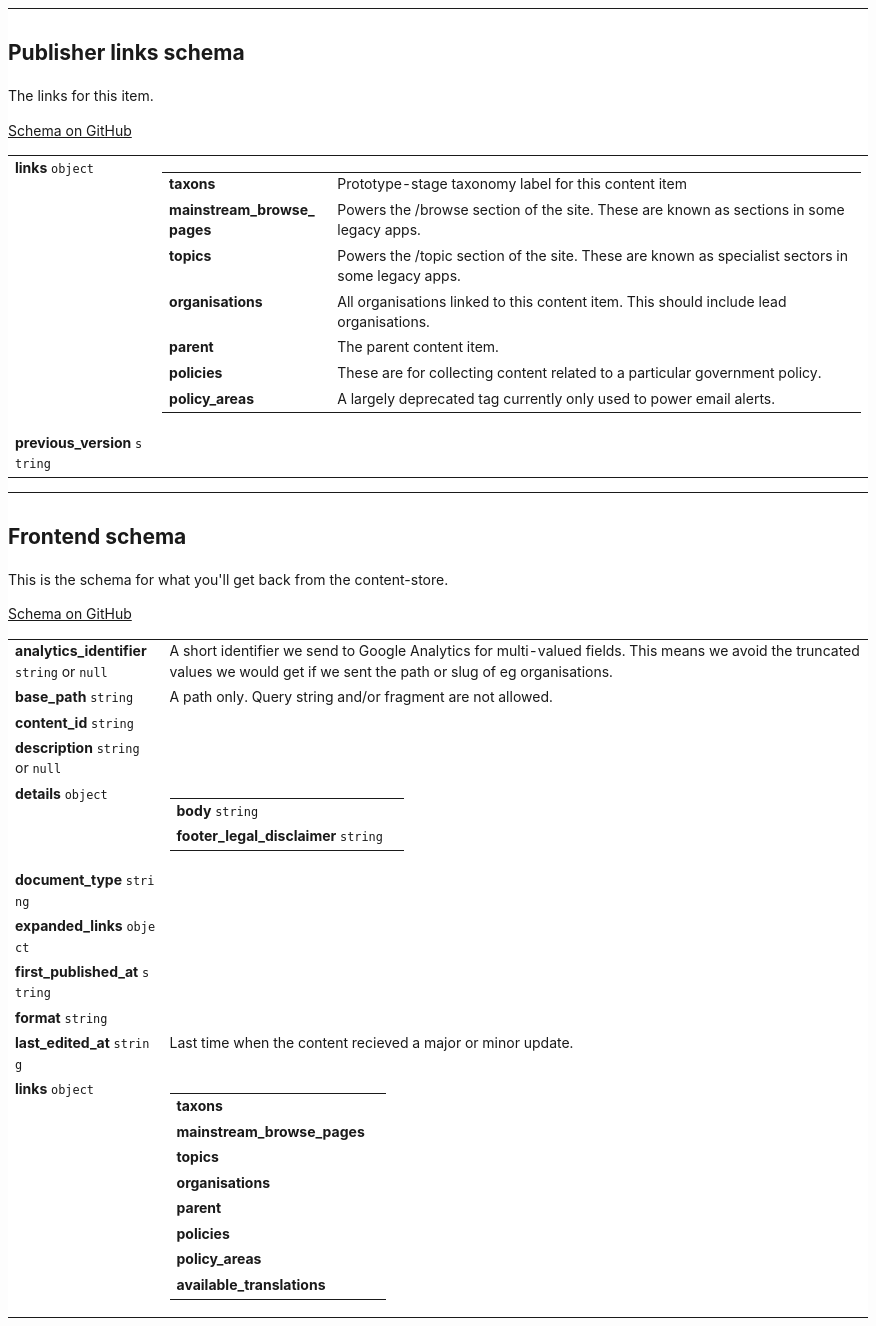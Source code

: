 

---

## Publisher links schema

The links for this item.

[Schema on GitHub](https://raw.githubusercontent.com/alphagov/govuk-content-schemas/master/dist/formats/financial_releases_geoblocker/publisher_v2/links.json)

<table class='schema-table'><tr><td><strong>links</strong> <code>object</code></td> <td><table class='schema-table'><tr><td><strong>taxons</strong> </td> <td>Prototype-stage taxonomy label for this content item</td></tr>
<tr><td><strong>mainstream_browse_pages</strong> </td> <td>Powers the /browse section of the site. These are known as sections in some legacy apps.</td></tr>
<tr><td><strong>topics</strong> </td> <td>Powers the /topic section of the site. These are known as specialist sectors in some legacy apps.</td></tr>
<tr><td><strong>organisations</strong> </td> <td>All organisations linked to this content item. This should include lead organisations.</td></tr>
<tr><td><strong>parent</strong> </td> <td>The parent content item.</td></tr>
<tr><td><strong>policies</strong> </td> <td>These are for collecting content related to a particular government policy.</td></tr>
<tr><td><strong>policy_areas</strong> </td> <td>A largely deprecated tag currently only used to power email alerts.</td></tr></table></td></tr>
<tr><td><strong>previous_version</strong> <code>string</code></td> <td></td></tr></table>

---

## Frontend schema

This is the schema for what you'll get back from the content-store.

[Schema on GitHub](https://raw.githubusercontent.com/alphagov/govuk-content-schemas/master/dist/formats/financial_releases_geoblocker/frontend/schema.json)

<table class='schema-table'><tr><td><strong>analytics_identifier</strong> <code>string</code> or <code>null</code></td> <td>A short identifier we send to Google Analytics for multi-valued fields. This means we avoid the truncated values we would get if we sent the path or slug of eg organisations.</td></tr>
<tr><td><strong>base_path</strong> <code>string</code></td> <td>A path only. Query string and/or fragment are not allowed.</td></tr>
<tr><td><strong>content_id</strong> <code>string</code></td> <td></td></tr>
<tr><td><strong>description</strong> <code>string</code> or <code>null</code></td> <td></td></tr>
<tr><td><strong>details</strong> <code>object</code></td> <td><table class='schema-table'><tr><td><strong>body</strong> <code>string</code></td> <td></td></tr>
<tr><td><strong>footer_legal_disclaimer</strong> <code>string</code></td> <td></td></tr></table></td></tr>
<tr><td><strong>document_type</strong> <code>string</code></td> <td></td></tr>
<tr><td><strong>expanded_links</strong> <code>object</code></td> <td></td></tr>
<tr><td><strong>first_published_at</strong> <code>string</code></td> <td></td></tr>
<tr><td><strong>format</strong> <code>string</code></td> <td></td></tr>
<tr><td><strong>last_edited_at</strong> <code>string</code></td> <td>Last time when the content recieved a major or minor update.</td></tr>
<tr><td><strong>links</strong> <code>object</code></td> <td><table class='schema-table'><tr><td><strong>taxons</strong> </td> <td></td></tr>
<tr><td><strong>mainstream_browse_pages</strong> </td> <td></td></tr>
<tr><td><strong>topics</strong> </td> <td></td></tr>
<tr><td><strong>organisations</strong> </td> <td></td></tr>
<tr><td><strong>parent</strong> </td> <td></td></tr>
<tr><td><strong>policies</strong> </td> <td></td></tr>
<tr><td><strong>policy_areas</strong> </td> <td></td></tr>
<tr><td><strong>available_translations</strong> </td> <td></td></tr></table></td></tr>